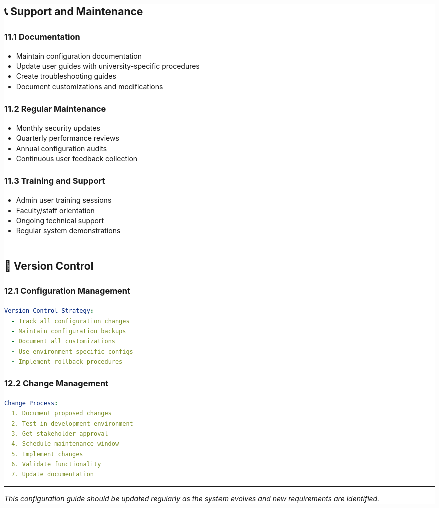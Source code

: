 
## 📞 Support and Maintenance

### 11.1 Documentation

- Maintain configuration documentation
- Update user guides with university-specific procedures
- Create troubleshooting guides
- Document customizations and modifications

### 11.2 Regular Maintenance

- Monthly security updates
- Quarterly performance reviews
- Annual configuration audits
- Continuous user feedback collection

### 11.3 Training and Support

- Admin user training sessions
- Faculty/staff orientation
- Ongoing technical support
- Regular system demonstrations

---

## 🔄 Version Control

### 12.1 Configuration Management

```yaml
Version Control Strategy:
  - Track all configuration changes
  - Maintain configuration backups
  - Document all customizations
  - Use environment-specific configs
  - Implement rollback procedures
```

### 12.2 Change Management

```yaml
Change Process:
  1. Document proposed changes
  2. Test in development environment
  3. Get stakeholder approval
  4. Schedule maintenance window
  5. Implement changes
  6. Validate functionality
  7. Update documentation
```

---

*This configuration guide should be updated regularly as the system evolves and new requirements are identified.*
